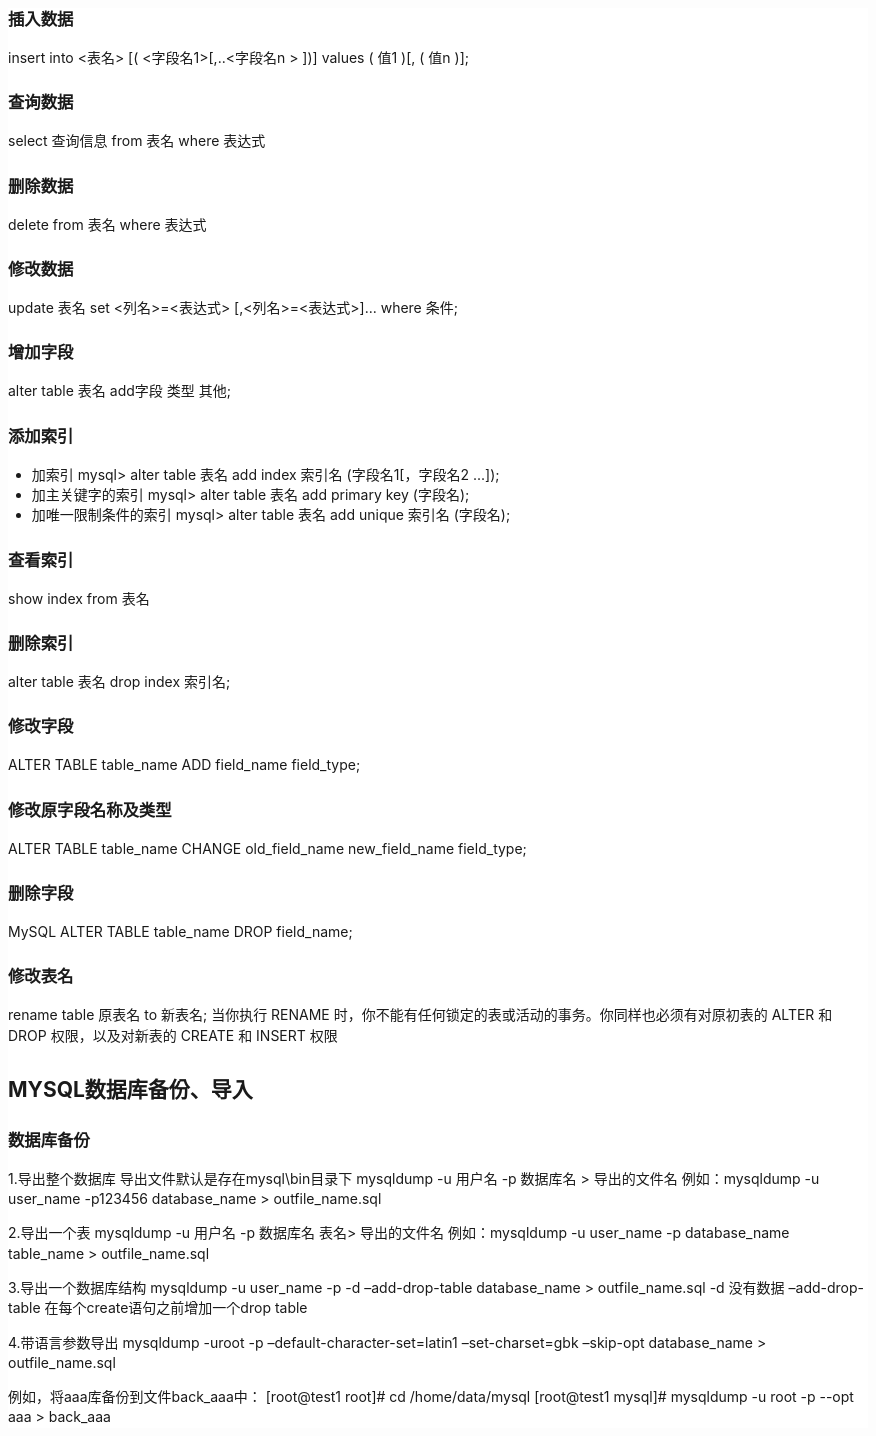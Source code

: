 ### 插入数据
insert into <表名> [( <字段名1>[,..<字段名n > ])] values ( 值1 )[, ( 值n )];
### 查询数据
select 查询信息 from 表名 where 表达式
### 删除数据
delete from 表名 where 表达式
### 修改数据
update 表名 set <列名>=<表达式> [,<列名>=<表达式>]... where 条件;
### 增加字段
alter table 表名 add字段 类型 其他;
### 添加索引
* 加索引 mysql> alter table 表名 add index 索引名 (字段名1[，字段名2 ...]);
* 加主关键字的索引 mysql> alter table 表名 add primary key (字段名);
* 加唯一限制条件的索引 mysql> alter table 表名 add unique 索引名 (字段名);
### 查看索引
show index from 表名
### 删除索引
alter table 表名 drop index 索引名;
### 修改字段
ALTER TABLE table_name ADD field_name field_type;
### 修改原字段名称及类型
ALTER TABLE table_name CHANGE old_field_name new_field_name field_type;
### 删除字段
MySQL ALTER TABLE table_name DROP field_name;
### 修改表名
rename table 原表名 to 新表名;
当你执行 RENAME 时，你不能有任何锁定的表或活动的事务。你同样也必须有对原初表的 ALTER 和 DROP 权限，以及对新表的 CREATE 和 INSERT 权限

## MYSQL数据库备份、导入
### 数据库备份
1.导出整个数据库 导出文件默认是存在mysql\bin目录下 mysqldump -u 用户名 -p 数据库名 > 导出的文件名 
例如：mysqldump -u user_name -p123456 database_name > outfile_name.sql

2.导出一个表 mysqldump -u 用户名 -p 数据库名 表名> 导出的文件名 
例如：mysqldump -u user_name -p database_name table_name > outfile_name.sql

3.导出一个数据库结构 mysqldump -u user_name -p -d –add-drop-table database_name > outfile_name.sql -d 
没有数据 –add-drop-table 在每个create语句之前增加一个drop table

4.带语言参数导出 mysqldump -uroot -p –default-character-set=latin1 –set-charset=gbk –skip-opt database_name > outfile_name.sql

例如，将aaa库备份到文件back_aaa中： [root@test1 root]# cd /home/data/mysql [root@test1 mysql]# mysqldump -u root -p --opt aaa > back_aaa
